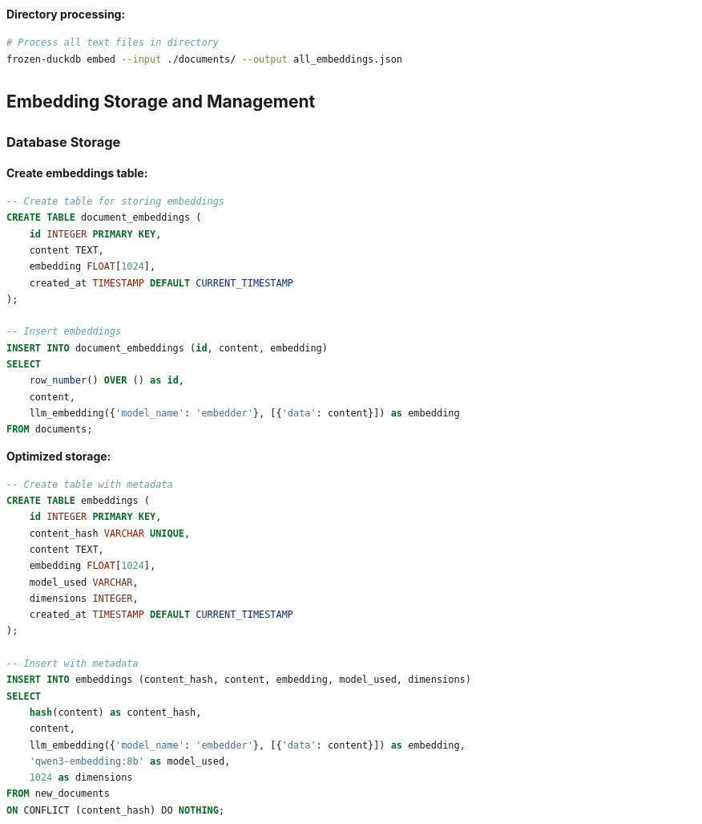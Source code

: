 **Directory processing:**
```bash
# Process all text files in directory
frozen-duckdb embed --input ./documents/ --output all_embeddings.json
```

## Embedding Storage and Management

### Database Storage

**Create embeddings table:**
```sql
-- Create table for storing embeddings
CREATE TABLE document_embeddings (
    id INTEGER PRIMARY KEY,
    content TEXT,
    embedding FLOAT[1024],
    created_at TIMESTAMP DEFAULT CURRENT_TIMESTAMP
);

-- Insert embeddings
INSERT INTO document_embeddings (id, content, embedding)
SELECT
    row_number() OVER () as id,
    content,
    llm_embedding({'model_name': 'embedder'}, [{'data': content}]) as embedding
FROM documents;
```

**Optimized storage:**
```sql
-- Create table with metadata
CREATE TABLE embeddings (
    id INTEGER PRIMARY KEY,
    content_hash VARCHAR UNIQUE,
    content TEXT,
    embedding FLOAT[1024],
    model_used VARCHAR,
    dimensions INTEGER,
    created_at TIMESTAMP DEFAULT CURRENT_TIMESTAMP
);

-- Insert with metadata
INSERT INTO embeddings (content_hash, content, embedding, model_used, dimensions)
SELECT
    hash(content) as content_hash,
    content,
    llm_embedding({'model_name': 'embedder'}, [{'data': content}]) as embedding,
    'qwen3-embedding:8b' as model_used,
    1024 as dimensions
FROM new_documents
ON CONFLICT (content_hash) DO NOTHING;
```

